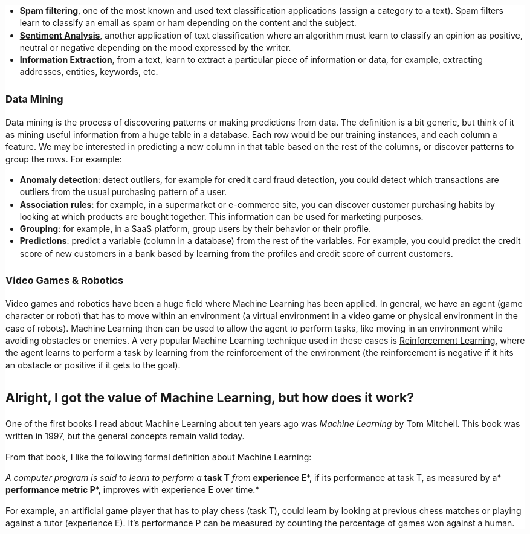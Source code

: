 - **Spam filtering**, one of the most known and used text classification applications (assign a category to a text). Spam filters learn to classify an email as spam or ham depending on the content and the subject.
- [**Sentiment Analysis**](https://monkeylearn.com/sentiment-analysis/), another application of text classification where an algorithm must learn to classify an opinion as positive, neutral or negative depending on the mood expressed by the writer.
- **Information Extraction**, from a text, learn to extract a particular piece of information or data, for example, extracting addresses, entities, keywords, etc.

### **Data Mining**

Data mining is the process of discovering patterns or making predictions from data. The definition is a bit generic, but think of it as mining useful information from a huge table in a database. Each row would be our training instances, and each column a feature. We may be interested in predicting a new column in that table based on the rest of the columns, or discover patterns to group the rows. For example:

- **Anomaly detection**: detect outliers, for example for credit card fraud detection, you could detect which transactions are outliers from the usual purchasing pattern of a user.
- **Association rules**: for example, in a supermarket or e-commerce site, you can discover customer purchasing habits by looking at which products are bought together. This information can be used for marketing purposes.
- **Grouping**: for example, in a SaaS platform, group users by their behavior or their profile.
- **Predictions**: predict a variable (column in a database) from the rest of the variables. For example, you could predict the credit score of new customers in a bank based by learning from the profiles and credit score of current customers.

### **Video Games & Robotics**

Video games and robotics have been a huge field where Machine Learning has been applied. In general, we have an agent (game character or robot) that has to move within an environment (a virtual environment in a video game or physical environment in the case of robots). Machine Learning then can be used to allow the agent to perform tasks, like moving in an environment while avoiding obstacles or enemies. A very popular Machine Learning technique used in these cases is [Reinforcement Learning](https://en.wikipedia.org/wiki/Reinforcement_learning), where the agent learns to perform a task by learning from the reinforcement of the environment (the reinforcement is negative if it hits an obstacle or positive if it gets to the goal).

## **Alright, I got the value of Machine Learning, but how does it work?**

One of the first books I read about Machine Learning about ten years ago was [*Machine Learning* by Tom Mitchell](http://www.amazon.com/Machine-Learning-Tom-M-Mitchell/dp/0070428077/ref=sr_1_10?ie=UTF8&qid=1440450490&sr=8-10&keywords=machine+learning). This book was written in 1997, but the general concepts remain valid today.

From that book, I like the following formal definition about Machine Learning:

*A computer program is said to learn to perform a* **task T** *from* **experience E***, if its performance at task T, as measured by a* **performance metric P***, improves with experience E over time.*

For example, an artificial game player that has to play chess (task T), could learn by looking at previous chess matches or playing against a tutor (experience E). It’s performance P can be measured by counting the percentage of games won against a human.
